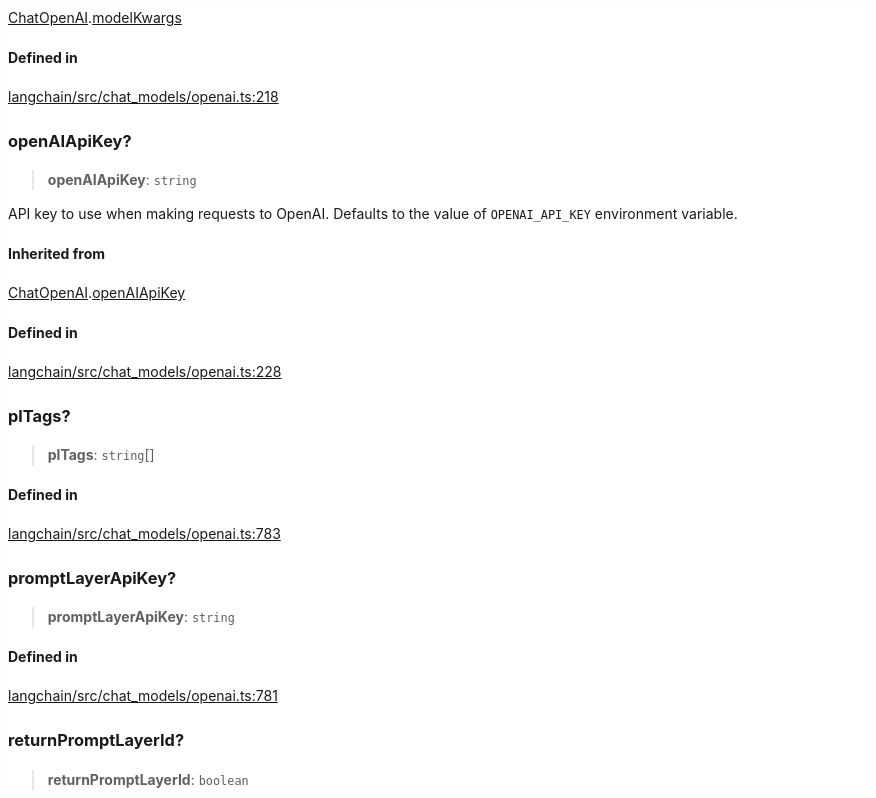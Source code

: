 [ChatOpenAI](/docs/api/chat_models_openai/classes/ChatOpenAI).[modelKwargs](/docs/api/chat_models_openai/classes/ChatOpenAI#modelkwargs)

#### Defined in[](#defined-in-24 "Direct link to Defined in")

[langchain/src/chat\_models/openai.ts:218](https://github.com/hwchase17/langchainjs/blob/1c1274d/langchain/src/chat_models/openai.ts#L218)

### openAIApiKey?[](#openaiapikey "Direct link to openAIApiKey?")

> **openAIApiKey**: `string`

API key to use when making requests to OpenAI. Defaults to the value of `OPENAI_API_KEY` environment variable.

#### Inherited from[](#inherited-from-24 "Direct link to Inherited from")

[ChatOpenAI](/docs/api/chat_models_openai/classes/ChatOpenAI).[openAIApiKey](/docs/api/chat_models_openai/classes/ChatOpenAI#openaiapikey)

#### Defined in[](#defined-in-25 "Direct link to Defined in")

[langchain/src/chat\_models/openai.ts:228](https://github.com/hwchase17/langchainjs/blob/1c1274d/langchain/src/chat_models/openai.ts#L228)

### plTags?[](#pltags "Direct link to plTags?")

> **plTags**: `string`\[\]

#### Defined in[](#defined-in-26 "Direct link to Defined in")

[langchain/src/chat\_models/openai.ts:783](https://github.com/hwchase17/langchainjs/blob/1c1274d/langchain/src/chat_models/openai.ts#L783)

### promptLayerApiKey?[](#promptlayerapikey "Direct link to promptLayerApiKey?")

> **promptLayerApiKey**: `string`

#### Defined in[](#defined-in-27 "Direct link to Defined in")

[langchain/src/chat\_models/openai.ts:781](https://github.com/hwchase17/langchainjs/blob/1c1274d/langchain/src/chat_models/openai.ts#L781)

### returnPromptLayerId?[](#returnpromptlayerid "Direct link to returnPromptLayerId?")

> **returnPromptLayerId**: `boolean`
